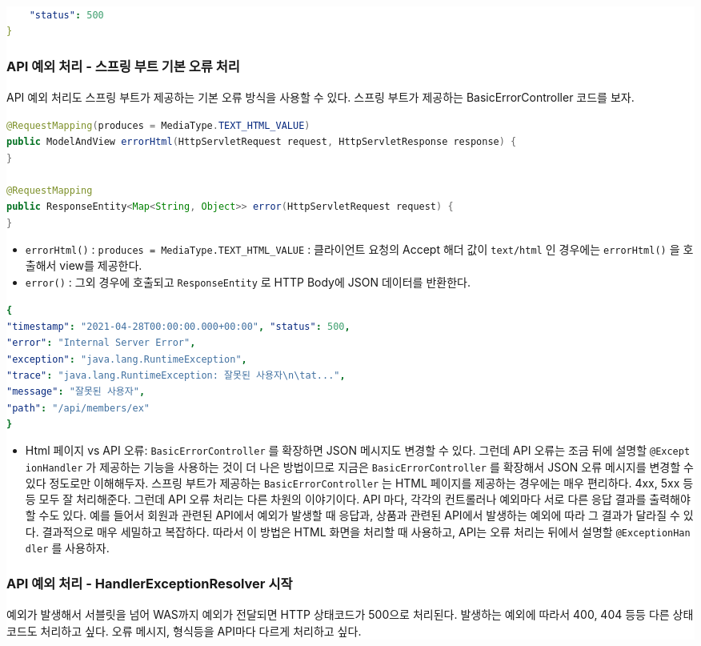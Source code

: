 ```yaml
    "status": 500
}
```

### API 예외 처리 - 스프링 부트 기본 오류 처리
API 예외 처리도 스프링 부트가 제공하는 기본 오류 방식을 사용할 수 있다. 스프링 부트가 제공하는 BasicErrorController 코드를 보자.
```java
@RequestMapping(produces = MediaType.TEXT_HTML_VALUE)
public ModelAndView errorHtml(HttpServletRequest request, HttpServletResponse response) {
}

@RequestMapping
public ResponseEntity<Map<String, Object>> error(HttpServletRequest request) {
}
```
- `errorHtml()` : `produces = MediaType.TEXT_HTML_VALUE` : 클라이언트 요청의 Accept 해더 값이 `text/html` 인 경우에는 `errorHtml()` 을 호출해서 view를 제공한다.
- `error()` : 그외 경우에 호출되고 `ResponseEntity` 로 HTTP Body에 JSON 데이터를 반환한다.

```yaml
{
"timestamp": "2021-04-28T00:00:00.000+00:00", "status": 500,
"error": "Internal Server Error",
"exception": "java.lang.RuntimeException",
"trace": "java.lang.RuntimeException: 잘못된 사용자\n\tat...",
"message": "잘못된 사용자",
"path": "/api/members/ex"
}
```
- Html 페이지 vs API 오류: `BasicErrorController` 를 확장하면 JSON 메시지도 변경할 수 있다. 그런데 API 오류는 조금 뒤에 설명할 `@ExceptionHandler` 가 제공하는 기능을 사용하는 것이 더 나은 방법이므로 지금은 `BasicErrorController` 를 확장해서 JSON 오류 메시지를 변경할 수 있다 정도로만 이해해두자. 스프링 부트가 제공하는 `BasicErrorController` 는 HTML 페이지를 제공하는 경우에는 매우 편리하다. 4xx, 5xx 등등 모두 잘 처리해준다. 그런데 API 오류 처리는 다른 차원의 이야기이다. API 마다, 각각의 컨트롤러나 예외마다 서로 다른 응답 결과를 출력해야 할 수도 있다. 예를 들어서 회원과 관련된 API에서 예외가 발생할 때 응답과, 상품과 관련된 API에서 발생하는 예외에 따라 그 결과가 달라질 수 있다. 결과적으로 매우 세밀하고 복잡하다. 따라서 이 방법은 HTML 화면을 처리할 때 사용하고, API는 오류 처리는 뒤에서 설명할 `@ExceptionHandler` 를 사용하자.

### API 예외 처리 - HandlerExceptionResolver 시작
예외가 발생해서 서블릿을 넘어 WAS까지 예외가 전달되면 HTTP 상태코드가 500으로 처리된다. 발생하는 예외에 따라서 400, 404 등등 다른 상태코드도 처리하고 싶다. 오류 메시지, 형식등을 API마다 다르게 처리하고 싶다.

